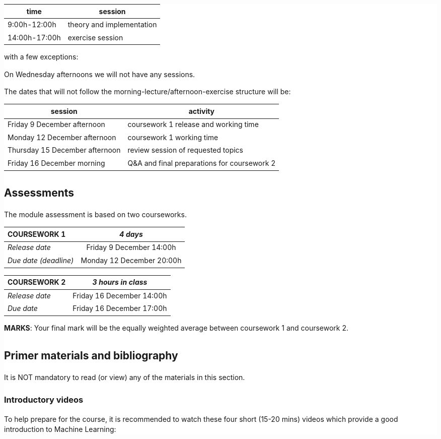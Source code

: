 | time  | session |
|---------------|-----------------------------------------------------------------------|
| 9:00h-12:00h  | theory and implementation |
| 14:00h-17:00h | exercise session |


with a few exceptions:

On Wednesday afternoons we will not have any sessions.

The dates that will not follow the morning-lecture/afternoon-exercise structure will be:

| session  | activity |
|---------------|-----------------------------------------------------------------------|
| Friday 9 December afternoon | coursework 1 release and working time |
| Monday 12 December afternoon | coursework 1 working time |
| Thursday 15 December afternoon | review session of requested topics |
| Friday 16 December morning | Q&A and final preparations for coursework 2 |


## Assessments <a name="assessments"></a>

The module assessment is based on two courseworks.


| **COURSEWORK 1** | *4 days* |
| :------------------ | :---: |
| *Release date* | Friday 9 December 14:00h |
| *Due date (deadline)* | Monday 12 December 20:00h |


| **COURSEWORK 2** | *3 hours in class* |
| :------------------ | :---: |
| *Release date* | Friday 16 December 14:00h |
| *Due date* | Friday 16 December 17:00h |


**MARKS**: Your final mark will be the equally weighted average between coursework 1 and coursework 2.  




## Primer materials and bibliography <a name="primer"></a>

It is NOT mandatory to read (or view) any of the materials in this section.

### Introductory videos

To help prepare for the course, it is recommended to watch these four short (15-20 mins) videos which provide a good introduction to Machine Learning:
